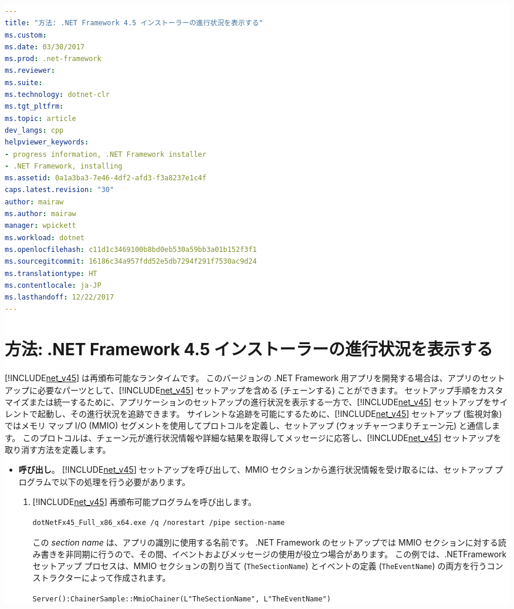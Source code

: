```yaml
---
title: "方法: .NET Framework 4.5 インストーラーの進行状況を表示する"
ms.custom: 
ms.date: 03/30/2017
ms.prod: .net-framework
ms.reviewer: 
ms.suite: 
ms.technology: dotnet-clr
ms.tgt_pltfrm: 
ms.topic: article
dev_langs: cpp
helpviewer_keywords:
- progress information, .NET Framework installer
- .NET Framework, installing
ms.assetid: 0a1a3ba3-7e46-4df2-afd3-f3a8237e1c4f
caps.latest.revision: "30"
author: mairaw
ms.author: mairaw
manager: wpickett
ms.workload: dotnet
ms.openlocfilehash: c11d1c3469100b8bd0eb530a59bb3a01b152f3f1
ms.sourcegitcommit: 16186c34a957fdd52e5db7294f291f7530ac9d24
ms.translationtype: HT
ms.contentlocale: ja-JP
ms.lasthandoff: 12/22/2017
---
```

# <a name="how-to-get-progress-from-the-net-framework-45-installer"></a>方法: .NET Framework 4.5 インストーラーの進行状況を表示する
[!INCLUDE[net_v45](../../../includes/net-v45-md.md)] は再頒布可能なランタイムです。 このバージョンの .NET Framework 用アプリを開発する場合は、アプリのセットアップに必要なパーツとして、[!INCLUDE[net_v45](../../../includes/net-v45-md.md)] セットアップを含める (チェーンする) ことができます。 セットアップ手順をカスタマイズまたは統一するために、アプリケーションのセットアップの進行状況を表示する一方で、[!INCLUDE[net_v45](../../../includes/net-v45-md.md)] セットアップをサイレントで起動し、その進行状況を追跡できます。 サイレントな追跡を可能にするために、[!INCLUDE[net_v45](../../../includes/net-v45-md.md)] セットアップ (監視対象) ではメモリ マップ I/O (MMIO) セグメントを使用してプロトコルを定義し、セットアップ (ウォッチャーつまりチェーン元) と通信します。 このプロトコルは、チェーン元が進行状況情報や詳細な結果を取得してメッセージに応答し、[!INCLUDE[net_v45](../../../includes/net-v45-md.md)] セットアップを取り消す方法を定義します。  
  
-   **呼び出し**。  [!INCLUDE[net_v45](../../../includes/net-v45-md.md)] セットアップを呼び出して、MMIO セクションから進行状況情報を受け取るには、セットアップ プログラムで以下の処理を行う必要があります。  
  
    1.  [!INCLUDE[net_v45](../../../includes/net-v45-md.md)] 再頒布可能プログラムを呼び出します。  
  
        ```  
        dotNetFx45_Full_x86_x64.exe /q /norestart /pipe section-name  
        ```  
  
         この *section name* は、アプリの識別に使用する名前です。 .NET Framework のセットアップでは MMIO セクションに対する読み書きを非同期に行うので、その間、イベントおよびメッセージの使用が役立つ場合があります。 この例では、.NETFramework セットアップ プロセスは、MMIO セクションの割り当て (`TheSectionName`) とイベントの定義 (`TheEventName`) の両方を行うコンストラクターによって作成されます。  
  
        ```  
        Server():ChainerSample::MmioChainer(L"TheSectionName", L"TheEventName")  
        ```  
  